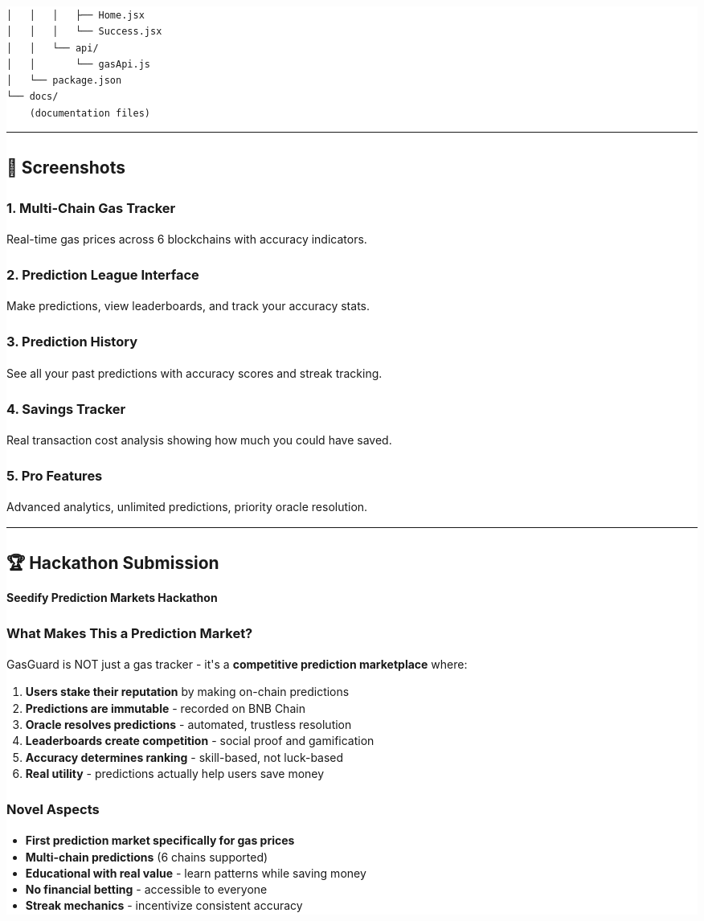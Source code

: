 ```
│   │   │   ├── Home.jsx
│   │   │   └── Success.jsx
│   │   └── api/
│   │       └── gasApi.js
│   └── package.json
└── docs/
    (documentation files)
```

---

## 📸 Screenshots

### 1. Multi-Chain Gas Tracker
Real-time gas prices across 6 blockchains with accuracy indicators.

### 2. Prediction League Interface
Make predictions, view leaderboards, and track your accuracy stats.

### 3. Prediction History
See all your past predictions with accuracy scores and streak tracking.

### 4. Savings Tracker
Real transaction cost analysis showing how much you could have saved.

### 5. Pro Features
Advanced analytics, unlimited predictions, priority oracle resolution.

---

## 🏆 Hackathon Submission

**Seedify Prediction Markets Hackathon**

### What Makes This a Prediction Market?

GasGuard is NOT just a gas tracker - it's a **competitive prediction marketplace** where:

1. **Users stake their reputation** by making on-chain predictions
2. **Predictions are immutable** - recorded on BNB Chain
3. **Oracle resolves predictions** - automated, trustless resolution
4. **Leaderboards create competition** - social proof and gamification
5. **Accuracy determines ranking** - skill-based, not luck-based
6. **Real utility** - predictions actually help users save money

### Novel Aspects

- **First prediction market specifically for gas prices**
- **Multi-chain predictions** (6 chains supported)
- **Educational with real value** - learn patterns while saving money
- **No financial betting** - accessible to everyone
- **Streak mechanics** - incentivize consistent accuracy

